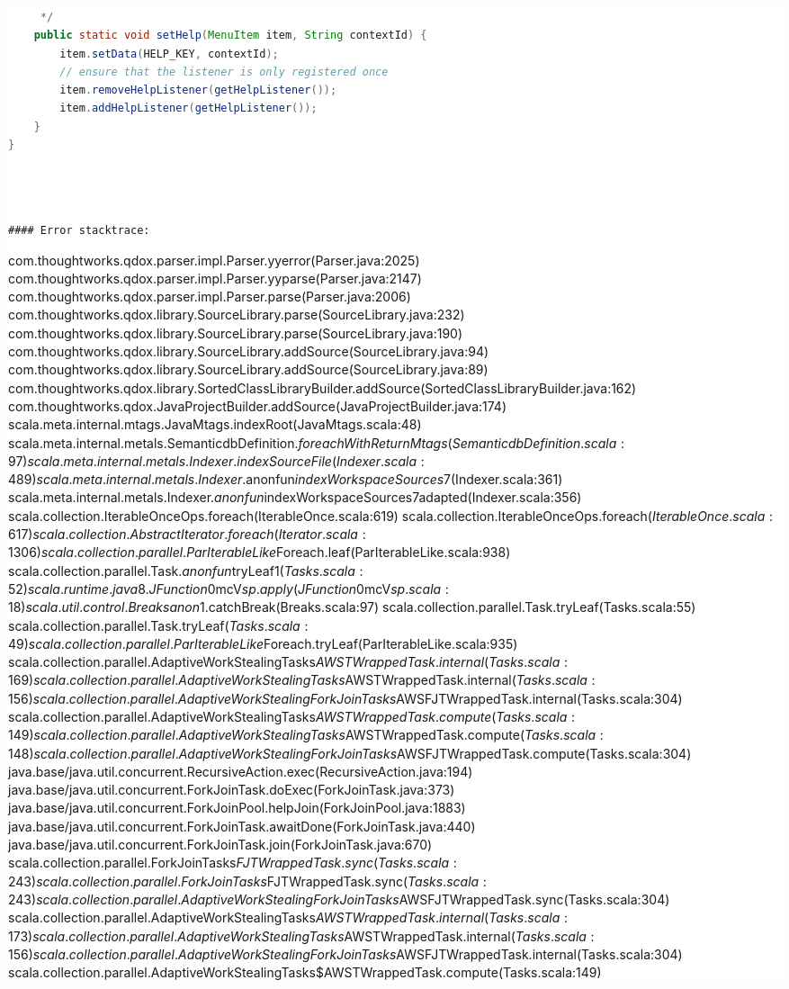 ```java
	 */
	public static void setHelp(MenuItem item, String contextId) {
		item.setData(HELP_KEY, contextId);
		// ensure that the listener is only registered once
		item.removeHelpListener(getHelpListener());
		item.addHelpListener(getHelpListener());
	}
}
```

```



#### Error stacktrace:

```
com.thoughtworks.qdox.parser.impl.Parser.yyerror(Parser.java:2025)
	com.thoughtworks.qdox.parser.impl.Parser.yyparse(Parser.java:2147)
	com.thoughtworks.qdox.parser.impl.Parser.parse(Parser.java:2006)
	com.thoughtworks.qdox.library.SourceLibrary.parse(SourceLibrary.java:232)
	com.thoughtworks.qdox.library.SourceLibrary.parse(SourceLibrary.java:190)
	com.thoughtworks.qdox.library.SourceLibrary.addSource(SourceLibrary.java:94)
	com.thoughtworks.qdox.library.SourceLibrary.addSource(SourceLibrary.java:89)
	com.thoughtworks.qdox.library.SortedClassLibraryBuilder.addSource(SortedClassLibraryBuilder.java:162)
	com.thoughtworks.qdox.JavaProjectBuilder.addSource(JavaProjectBuilder.java:174)
	scala.meta.internal.mtags.JavaMtags.indexRoot(JavaMtags.scala:48)
	scala.meta.internal.metals.SemanticdbDefinition$.foreachWithReturnMtags(SemanticdbDefinition.scala:97)
	scala.meta.internal.metals.Indexer.indexSourceFile(Indexer.scala:489)
	scala.meta.internal.metals.Indexer.$anonfun$indexWorkspaceSources$7(Indexer.scala:361)
	scala.meta.internal.metals.Indexer.$anonfun$indexWorkspaceSources$7$adapted(Indexer.scala:356)
	scala.collection.IterableOnceOps.foreach(IterableOnce.scala:619)
	scala.collection.IterableOnceOps.foreach$(IterableOnce.scala:617)
	scala.collection.AbstractIterator.foreach(Iterator.scala:1306)
	scala.collection.parallel.ParIterableLike$Foreach.leaf(ParIterableLike.scala:938)
	scala.collection.parallel.Task.$anonfun$tryLeaf$1(Tasks.scala:52)
	scala.runtime.java8.JFunction0$mcV$sp.apply(JFunction0$mcV$sp.scala:18)
	scala.util.control.Breaks$$anon$1.catchBreak(Breaks.scala:97)
	scala.collection.parallel.Task.tryLeaf(Tasks.scala:55)
	scala.collection.parallel.Task.tryLeaf$(Tasks.scala:49)
	scala.collection.parallel.ParIterableLike$Foreach.tryLeaf(ParIterableLike.scala:935)
	scala.collection.parallel.AdaptiveWorkStealingTasks$AWSTWrappedTask.internal(Tasks.scala:169)
	scala.collection.parallel.AdaptiveWorkStealingTasks$AWSTWrappedTask.internal$(Tasks.scala:156)
	scala.collection.parallel.AdaptiveWorkStealingForkJoinTasks$AWSFJTWrappedTask.internal(Tasks.scala:304)
	scala.collection.parallel.AdaptiveWorkStealingTasks$AWSTWrappedTask.compute(Tasks.scala:149)
	scala.collection.parallel.AdaptiveWorkStealingTasks$AWSTWrappedTask.compute$(Tasks.scala:148)
	scala.collection.parallel.AdaptiveWorkStealingForkJoinTasks$AWSFJTWrappedTask.compute(Tasks.scala:304)
	java.base/java.util.concurrent.RecursiveAction.exec(RecursiveAction.java:194)
	java.base/java.util.concurrent.ForkJoinTask.doExec(ForkJoinTask.java:373)
	java.base/java.util.concurrent.ForkJoinPool.helpJoin(ForkJoinPool.java:1883)
	java.base/java.util.concurrent.ForkJoinTask.awaitDone(ForkJoinTask.java:440)
	java.base/java.util.concurrent.ForkJoinTask.join(ForkJoinTask.java:670)
	scala.collection.parallel.ForkJoinTasks$FJTWrappedTask.sync(Tasks.scala:243)
	scala.collection.parallel.ForkJoinTasks$FJTWrappedTask.sync$(Tasks.scala:243)
	scala.collection.parallel.AdaptiveWorkStealingForkJoinTasks$AWSFJTWrappedTask.sync(Tasks.scala:304)
	scala.collection.parallel.AdaptiveWorkStealingTasks$AWSTWrappedTask.internal(Tasks.scala:173)
	scala.collection.parallel.AdaptiveWorkStealingTasks$AWSTWrappedTask.internal$(Tasks.scala:156)
	scala.collection.parallel.AdaptiveWorkStealingForkJoinTasks$AWSFJTWrappedTask.internal(Tasks.scala:304)
	scala.collection.parallel.AdaptiveWorkStealingTasks$AWSTWrappedTask.compute(Tasks.scala:149)